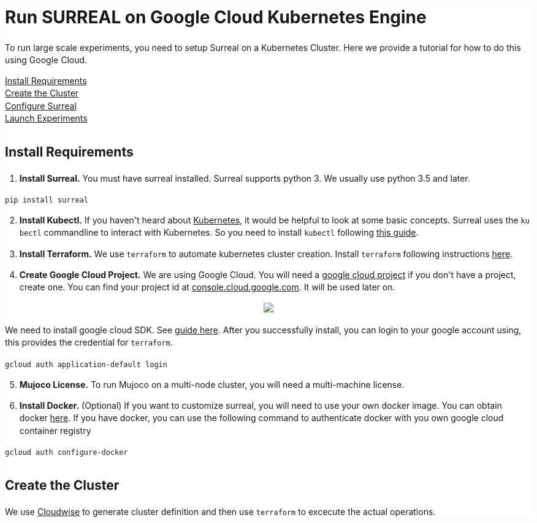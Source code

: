 # Run SURREAL on Google Cloud Kubernetes Engine
To run large scale experiments, you need to setup Surreal on a Kubernetes Cluster. Here we provide a tutorial for how to do this using Google Cloud.

[Install Requirements](#install-requirements)  
[Create the Cluster](#create-the-cluster)  
[Configure Surreal](#configure-surreal)  
[Launch Experiments](#launch-experiments)  

## Install Requirements
1. **Install Surreal.** You must have surreal installed. Surreal supports python 3. We usually use python 3.5 and later.
```
pip install surreal
```

2. **Install Kubectl.** If you haven't heard about [Kubernetes](https://kubernetes.io), it would be helpful to look at some basic concepts. Surreal uses the `kubectl` commandline to interact with Kubernetes. So you need to install `kubectl` following [this guide](https://kubernetes.io/docs/tasks/tools/install-kubectl/).

3. **Install Terraform.** We use `terraform` to automate kubernetes cluster creation. Install `terraform` following instructions [here](https://www.terraform.io/intro/getting-started/install.html).

4. **Create Google Cloud Project.** We are using Google Cloud. You will need a [google cloud project](https://cloud.google.com/resource-manager/docs/creating-managing-projects) if you don't have a project, create one. You can find your project id at [console.cloud.google.com](console.cloud.google.com). It will be used later on.

<div align="center">
<img src="../.README_images/project-id.png" width=40% />
</div>

We need to install google cloud SDK. See [guide here](https://cloud.google.com/sdk/). After you successfully install, you can login to your google account using, this provides the credential for `terraform`.
```bash
gcloud auth application-default login
```

5. **Mujoco License.** To run Mujoco on a multi-node cluster, you will need a multi-machine license.

6. **Install Docker.** (Optional) If you want to customize surreal, you will need to use your own docker image. You can obtain docker [here](https://www.docker.com). If you have docker, you can use the following command to authenticate docker with you own google cloud container registry
```bash
gcloud auth configure-docker
```

## Create the Cluster
We use [Cloudwise](https://github.com/SurrealAI/cloudwise) to generate cluster definition and then use `terraform` to excecute the actual operations.
